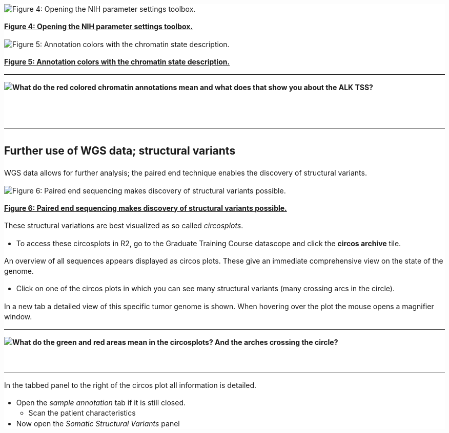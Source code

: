  
   ![](_static/images/structural_variants_selecting_toolbox.png "Figure 4: Opening the NIH parameter settings toolbox.")
 	
   [**Figure 4: Opening the NIH parameter settings toolbox.**](_static/images/structural_variants_selecting_toolbox.png)


   
   ![](_static/images/NIHepiRoadmap.png "Figure 5: Annotation colors with the chromatin state description.")
 	
   [**Figure 5: Annotation colors with the chromatin state description.**](_static/images/NIHepiRoadmap.png)
   
   
   
 
 ---------
   ![](_static/images/R2d2_logo.png)**What do the red colored chromatin annotations mean and what does that show you about the ALK TSS?**
 
 <br>
 <br>
 
 ---------

 
 Further use of WGS data; structural variants
 --------------------------------------------
 WGS data allows for further analysis; the paired end technique enables the discovery of structural variants.
 
   ![](_static/images/structural_variants_paired_end.png "Figure 6: Paired end sequencing makes discovery of structural variants possible.")
 	
   [**Figure 6: Paired end sequencing makes discovery of structural variants possible.**](_static/images/structural_variants_paired_end.png)
 
 These structural variations are best visualized as so called _circosplots_. 
 * To access these circosplots in R2, go to the Graduate Training Course datascope and click the **circos archive** tile.  
 
 An overview of all sequences appears displayed as circos plots. These give an immediate comprehensive view on the state of the genome. 
 * Click on one of the circos plots in which you can see many structural variants (many crossing arcs in the circle).  
 
 In a new tab a detailed view of this specific tumor genome is shown. When hovering over the plot the mouse opens a magnifier window.
 

 
 ---------
   ![](_static/images/R2d2_logo.png)**What do the green and red areas mean in the circosplots? And the arches crossing the circle?**
 
 <br>
 
 ---------
 
 In the tabbed panel to the right of the circos plot all information is detailed. 
 * Open the _sample annotation_ tab if it is still closed.
     *  Scan the patient characteristics
 * Now open the _Somatic Structural Variants_ panel   
 
